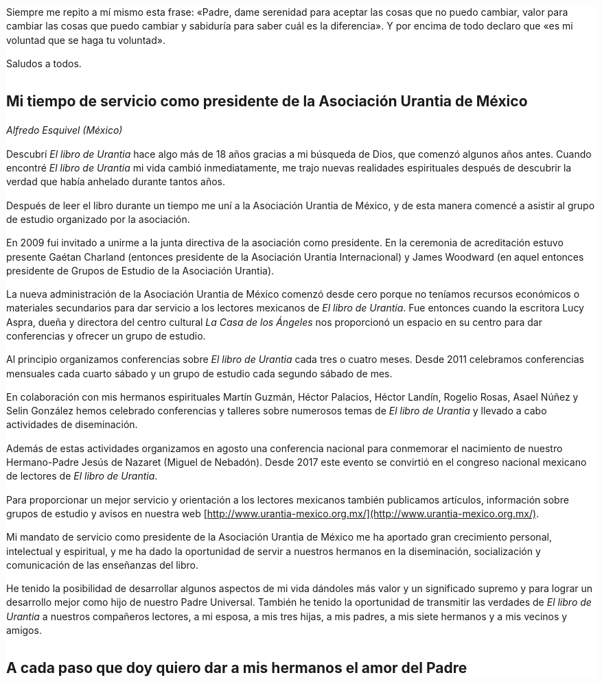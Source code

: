 Siempre me repito a mí mismo esta frase: «Padre, dame serenidad para aceptar las cosas que no puedo cambiar, valor para cambiar las cosas que puedo cambiar y sabiduría para saber cuál es la diferencia». Y por encima de todo declaro que «es mi voluntad que se haga tu voluntad».

Saludos a todos.

## Mi tiempo de servicio como presidente de la Asociación Urantia de México

_Alfredo Esquivel (México)_

Descubrí _El libro de Urantia_ hace algo más de 18 años gracias a mi búsqueda de Dios, que comenzó algunos años antes. Cuando encontré _El libro de Urantia_ mi vida cambió inmediatamente, me trajo nuevas realidades espirituales después de descubrir la verdad que había anhelado durante tantos años.

Después de leer el libro durante un tiempo me uní a la Asociación Urantia de México, y de esta manera comencé a asistir al grupo de estudio organizado por la asociación.

En 2009 fui invitado a unirme a la junta directiva de la asociación como presidente. En la ceremonia de acreditación estuvo presente Gaétan Charland (entonces presidente de la Asociación Urantia Internacional) y James Woodward (en aquel entonces presidente de Grupos de Estudio de la Asociación Urantia).

La nueva administración de la Asociación Urantia de México comenzó desde cero porque no teníamos recursos económicos o materiales secundarios para dar servicio a los lectores mexicanos de _El libro de Urantia_. Fue entonces cuando la escritora Lucy Aspra, dueña y directora del centro cultural _La Casa de los Ángeles_ nos proporcionó un espacio en su centro para dar conferencias y ofrecer un grupo de estudio.

Al principio organizamos conferencias sobre _El libro de Urantia_ cada tres o cuatro meses. Desde 2011 celebramos conferencias mensuales cada cuarto sábado y un grupo de estudio cada segundo sábado de mes.

En colaboración con mis hermanos espirituales Martín Guzmán, Héctor Palacios, Héctor Landín, Rogelio Rosas, Asael Núñez y Selin González hemos celebrado conferencias y talleres sobre numerosos temas de _El libro de Urantia_ y llevado a cabo actividades de diseminación.

Además de estas actividades organizamos en agosto una conferencia nacional para conmemorar el nacimiento de nuestro Hermano-Padre Jesús de Nazaret (Miguel de Nebadón). Desde 2017 este evento se convirtió en el congreso nacional mexicano de lectores de _El libro de Urantia_.

Para proporcionar un mejor servicio y orientación a los lectores mexicanos también publicamos artículos, información sobre grupos de estudio y avisos en nuestra web [http://www.urantia-mexico.org.mx/](http://www.urantia-mexico.org.mx/).

Mi mandato de servicio como presidente de la Asociación Urantia de México me ha aportado gran crecimiento personal, intelectual y espiritual, y me ha dado la oportunidad de servir a nuestros hermanos en la diseminación, socialización y comunicación de las enseñanzas del libro.

He tenido la posibilidad de desarrollar algunos aspectos de mi vida dándoles más valor y un significado supremo y para lograr un desarrollo mejor como hijo de nuestro Padre Universal. También he tenido la oportunidad de transmitir las verdades de _El libro de Urantia_ a nuestros compañeros lectores, a mi esposa, a mis tres hijas, a mis padres, a mis siete hermanos y a mis vecinos y amigos.

## A cada paso que doy quiero dar a mis hermanos el amor del Padre
